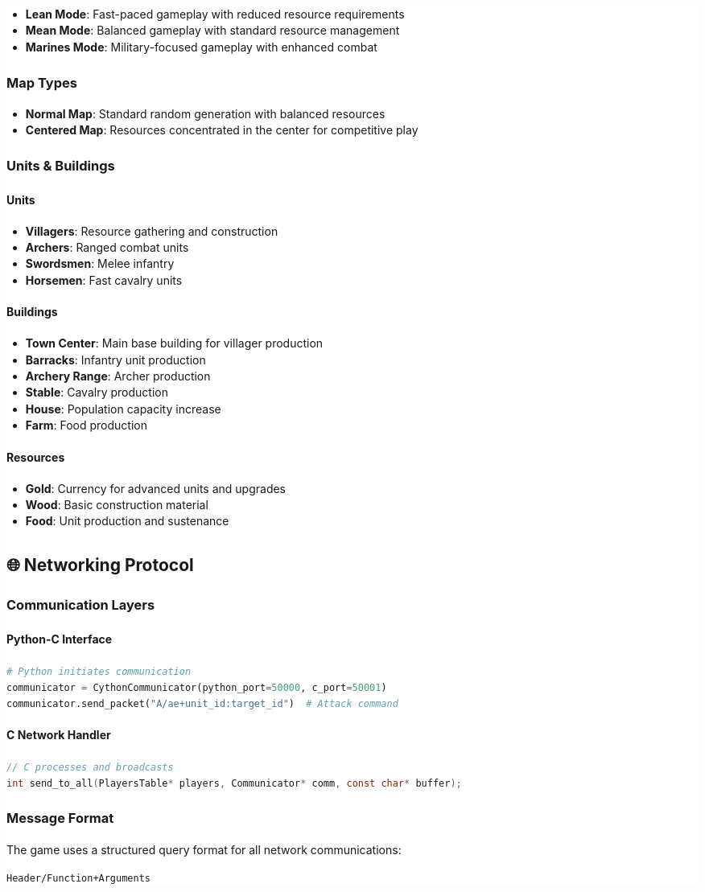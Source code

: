 - **Lean Mode**: Fast-paced gameplay with reduced resource requirements
- **Mean Mode**: Balanced gameplay with standard resource management
- **Marines Mode**: Military-focused gameplay with enhanced combat

### Map Types

- **Normal Map**: Standard random generation with balanced resources
- **Centered Map**: Resources concentrated in the center for competitive play

### Units & Buildings

#### Units
- **Villagers**: Resource gathering and construction
- **Archers**: Ranged combat units
- **Swordsmen**: Melee infantry
- **Horsemen**: Fast cavalry units

#### Buildings
- **Town Center**: Main base building for villager production
- **Barracks**: Infantry unit production
- **Archery Range**: Archer production
- **Stable**: Cavalry production
- **House**: Population capacity increase
- **Farm**: Food production

#### Resources
- **Gold**: Currency for advanced units and upgrades
- **Wood**: Basic construction material
- **Food**: Unit production and sustenance

## 🌐 Networking Protocol

### Communication Layers

#### Python-C Interface
```python
# Python initiates communication
communicator = CythonCommunicator(python_port=50000, c_port=50001)
communicator.send_packet("A/ae+unit_id:target_id")  # Attack command
```

#### C Network Handler
```c
// C processes and broadcasts
int send_to_all(PlayersTable* players, Communicator* comm, const char* buffer);
```

### Message Format

The game uses a structured query format for all network communications:

```
Header/Function+Arguments
```
